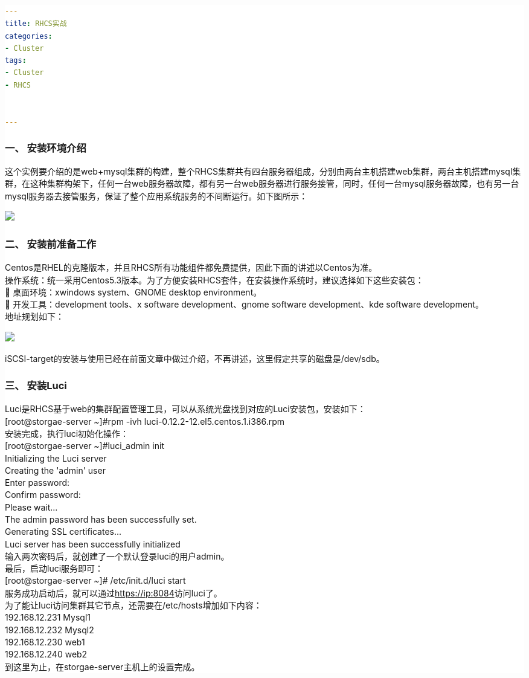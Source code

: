 ```yaml
---
title: RHCS实战
categories:
- Cluster
tags:
- Cluster 
- RHCS


---
```

###   一、 安装环境介绍  
 这个实例要介绍的是web+mysql集群的构建，整个RHCS集群共有四台服务器组成，分别由两台主机搭建web集群，两台主机搭建mysql集群，在这种集群构架下，任何一台web服务器故障，都有另一台web服务器进行服务接管，同时，任何一台mysql服务器故障，也有另一台mysql服务器去接管服务，保证了整个应用系统服务的不间断运行。如下图所示：

[![](http://blog.51cto.com/attachment/201106/095634617.png)](http://blog.51cto.com/attachment/201106/095634617.png)

  
###  二、 安装前准备工作  
 Centos是RHEL的克隆版本，并且RHCS所有功能组件都免费提供，因此下面的讲述以Centos为准。  
操作系统：统一采用Centos5.3版本。为了方便安装RHCS套件，在安装操作系统时，建议选择如下这些安装包：  
 桌面环境：xwindows system、GNOME desktop environment。  
 开发工具：development tools、x software development、gnome software development、kde software development。  
地址规划如下：

[![](http://blog.51cto.com/attachment/201106/095711978.png)](http://blog.51cto.com/attachment/201106/095711978.png)

iSCSI-target的安装与使用已经在前面文章中做过介绍，不再讲述，这里假定共享的磁盘是/dev/sdb。

  
###  三、 安装Luci  
 Luci是RHCS基于web的集群配置管理工具，可以从系统光盘找到对应的Luci安装包，安装如下：  
[root@storgae-server ~]#rpm -ivh luci-0.12.2-12.el5.centos.1.i386.rpm  
安装完成，执行luci初始化操作：  
[root@storgae-server ~]#luci_admin init  
Initializing the Luci server  
Creating the 'admin' user  
Enter password:  
Confirm password:  
Please wait...  
 The admin password has been successfully set.  
Generating SSL certificates...  
Luci server has been successfully initialized  
输入两次密码后，就创建了一个默认登录luci的用户admin。  
最后，启动luci服务即可：  
[root@storgae-server ~]# /etc/init.d/luci  start  
服务成功启动后，就可以通过[https://ip:8084](https://ip:8084)访问luci了。  
为了能让luci访问集群其它节点，还需要在/etc/hosts增加如下内容：  
192.168.12.231  Mysql1  
192.168.12.232  Mysql2  
192.168.12.230  web1  
192.168.12.240  web2  
到这里为止，在storgae-server主机上的设置完成。
